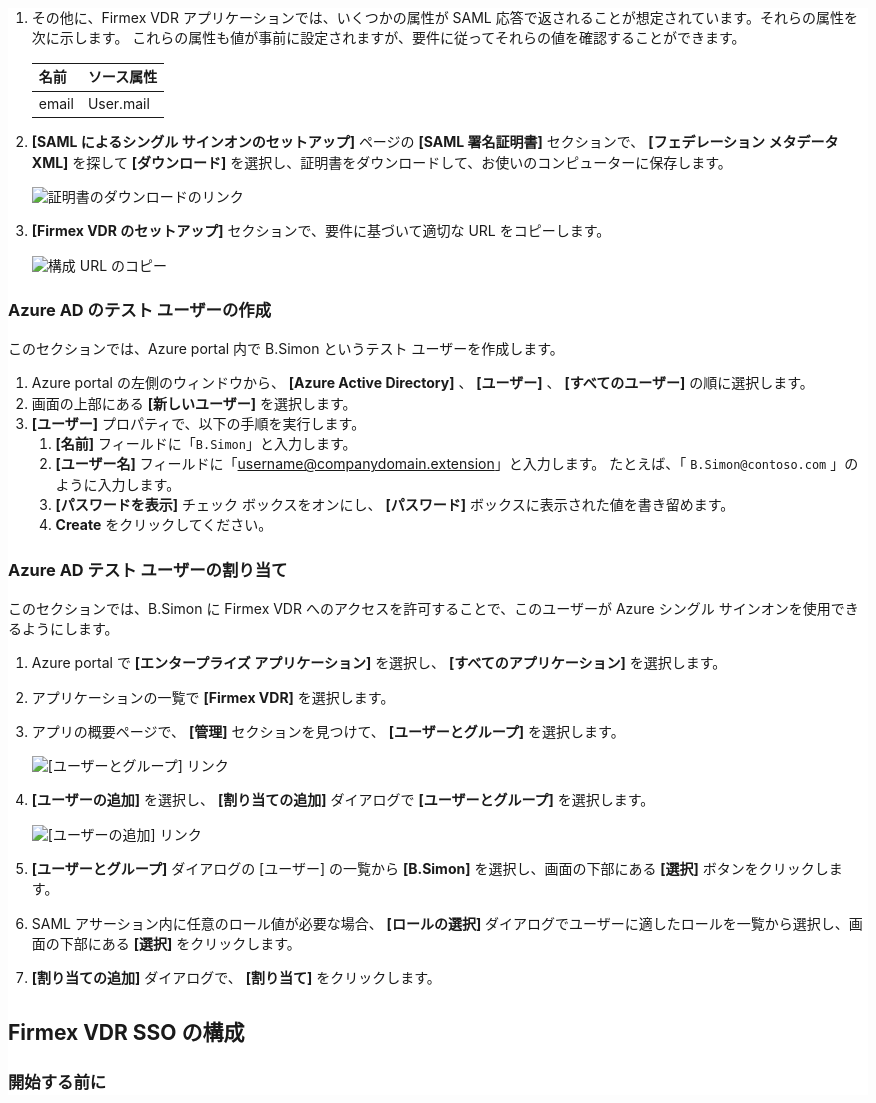 1. その他に、Firmex VDR アプリケーションでは、いくつかの属性が SAML 応答で返されることが想定されています。それらの属性を次に示します。 これらの属性も値が事前に設定されますが、要件に従ってそれらの値を確認することができます。

    | 名前 | ソース属性|
    | ------------ | --------- |
    | email | User.mail |

1. **[SAML によるシングル サインオンのセットアップ]** ページの **[SAML 署名証明書]** セクションで、 **[フェデレーション メタデータ XML]** を探して **[ダウンロード]** を選択し、証明書をダウンロードして、お使いのコンピューターに保存します。

    ![証明書のダウンロードのリンク](common/metadataxml.png)

1. **[Firmex VDR のセットアップ]** セクションで、要件に基づいて適切な URL をコピーします。

    ![構成 URL のコピー](common/copy-configuration-urls.png)

### <a name="create-an-azure-ad-test-user"></a>Azure AD のテスト ユーザーの作成

このセクションでは、Azure portal 内で B.Simon というテスト ユーザーを作成します。

1. Azure portal の左側のウィンドウから、 **[Azure Active Directory]** 、 **[ユーザー]** 、 **[すべてのユーザー]** の順に選択します。
1. 画面の上部にある **[新しいユーザー]** を選択します。
1. **[ユーザー]** プロパティで、以下の手順を実行します。
   1. **[名前]** フィールドに「`B.Simon`」と入力します。  
   1. **[ユーザー名]** フィールドに「username@companydomain.extension」と入力します。 たとえば、「 `B.Simon@contoso.com` 」のように入力します。
   1. **[パスワードを表示]** チェック ボックスをオンにし、 **[パスワード]** ボックスに表示された値を書き留めます。
   1. **Create** をクリックしてください。

### <a name="assign-the-azure-ad-test-user"></a>Azure AD テスト ユーザーの割り当て

このセクションでは、B.Simon に Firmex VDR へのアクセスを許可することで、このユーザーが Azure シングル サインオンを使用できるようにします。

1. Azure portal で **[エンタープライズ アプリケーション]** を選択し、 **[すべてのアプリケーション]** を選択します。
1. アプリケーションの一覧で **[Firmex VDR]** を選択します。
1. アプリの概要ページで、 **[管理]** セクションを見つけて、 **[ユーザーとグループ]** を選択します。

   ![[ユーザーとグループ] リンク](common/users-groups-blade.png)

1. **[ユーザーの追加]** を選択し、 **[割り当ての追加]** ダイアログで **[ユーザーとグループ]** を選択します。

    ![[ユーザーの追加] リンク](common/add-assign-user.png)

1. **[ユーザーとグループ]** ダイアログの [ユーザー] の一覧から **[B.Simon]** を選択し、画面の下部にある **[選択]** ボタンをクリックします。
1. SAML アサーション内に任意のロール値が必要な場合、 **[ロールの選択]** ダイアログでユーザーに適したロールを一覧から選択し、画面の下部にある **[選択]** をクリックします。
1. **[割り当ての追加]** ダイアログで、 **[割り当て]** をクリックします。

## <a name="configure-firmex-vdr-sso"></a>Firmex VDR SSO の構成

### <a name="before-you-get-started"></a>開始する前に
